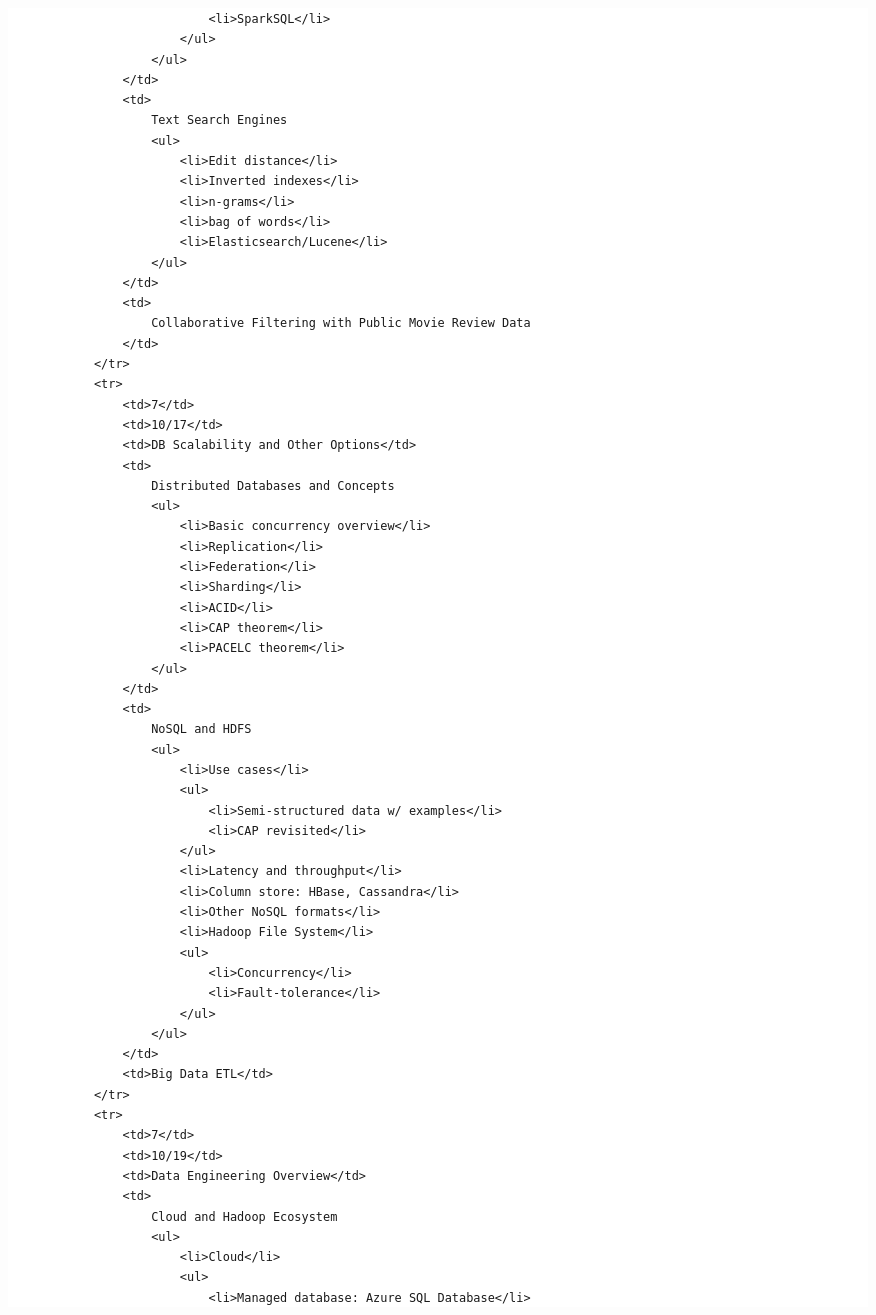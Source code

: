                                 <li>SparkSQL</li>
                            </ul>
                        </ul>
                    </td>
                    <td>
                        Text Search Engines
                        <ul>
                            <li>Edit distance</li>
                            <li>Inverted indexes</li>
                            <li>n-grams</li>
                            <li>bag of words</li>
                            <li>Elasticsearch/Lucene</li>
                        </ul>
                    </td>
                    <td>
                        Collaborative Filtering with Public Movie Review Data
                    </td>
                </tr>
                <tr>
                    <td>7</td>
                    <td>10/17</td>
                    <td>DB Scalability and Other Options</td>
                    <td>
                        Distributed Databases and Concepts
                        <ul>
                            <li>Basic concurrency overview</li>
                            <li>Replication</li>
                            <li>Federation</li>
                            <li>Sharding</li>
                            <li>ACID</li>
                            <li>CAP theorem</li>
                            <li>PACELC theorem</li>
                        </ul>
                    </td>
                    <td>
                        NoSQL and HDFS
                        <ul>
                            <li>Use cases</li>
                            <ul>
                                <li>Semi-structured data w/ examples</li>
                                <li>CAP revisited</li>
                            </ul>
                            <li>Latency and throughput</li>
                            <li>Column store: HBase, Cassandra</li>
                            <li>Other NoSQL formats</li>
                            <li>Hadoop File System</li>
                            <ul>
                                <li>Concurrency</li>
                                <li>Fault-tolerance</li>
                            </ul>
                        </ul>
                    </td>
                    <td>Big Data ETL</td>
                </tr>
                <tr>
                    <td>7</td>
                    <td>10/19</td>
                    <td>Data Engineering Overview</td>
                    <td>
                        Cloud and Hadoop Ecosystem
                        <ul>
                            <li>Cloud</li>
                            <ul>
                                <li>Managed database: Azure SQL Database</li>